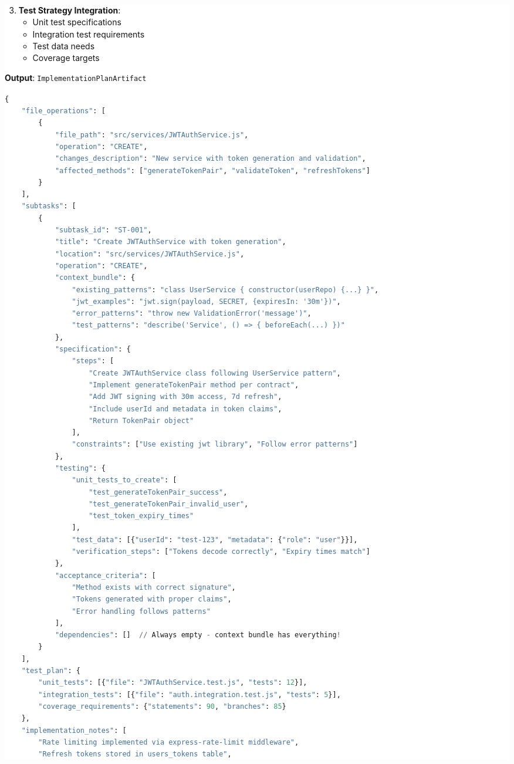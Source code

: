 3. **Test Strategy Integration**:
   - Unit test specifications
   - Integration test requirements
   - Test data needs
   - Coverage targets

**Output**: `ImplementationPlanArtifact`
```python
{
    "file_operations": [
        {
            "file_path": "src/services/JWTAuthService.js",
            "operation": "CREATE",
            "changes_description": "New service with token generation and validation",
            "affected_methods": ["generateTokenPair", "validateToken", "refreshTokens"]
        }
    ],
    "subtasks": [
        {
            "subtask_id": "ST-001",
            "title": "Create JWTAuthService with token generation",
            "location": "src/services/JWTAuthService.js",
            "operation": "CREATE",
            "context_bundle": {
                "existing_patterns": "class UserService { constructor(userRepo) {...} }",
                "jwt_examples": "jwt.sign(payload, SECRET, {expiresIn: '30m'})",
                "error_patterns": "throw new ValidationError('message')",
                "test_patterns": "describe('Service', () => { beforeEach(...) })"
            },
            "specification": {
                "steps": [
                    "Create JWTAuthService class following UserService pattern",
                    "Implement generateTokenPair method per contract",
                    "Add JWT signing with 30m access, 7d refresh",
                    "Include userId and metadata in token claims",
                    "Return TokenPair object"
                ],
                "constraints": ["Use existing jwt library", "Follow error patterns"]
            },
            "testing": {
                "unit_tests_to_create": [
                    "test_generateTokenPair_success",
                    "test_generateTokenPair_invalid_user",
                    "test_token_expiry_times"
                ],
                "test_data": [{"userId": "test-123", "metadata": {"role": "user"}}],
                "verification_steps": ["Tokens decode correctly", "Expiry times match"]
            },
            "acceptance_criteria": [
                "Method exists with correct signature",
                "Tokens generated with proper claims",
                "Error handling follows patterns"
            ],
            "dependencies": []  // Always empty - context bundle has everything!
        }
    ],
    "test_plan": {
        "unit_tests": [{"file": "JWTAuthService.test.js", "tests": 12}],
        "integration_tests": [{"file": "auth.integration.test.js", "tests": 5}],
        "coverage_requirements": {"statements": 90, "branches": 85}
    },
    "implementation_notes": [
        "Rate limiting implemented via express-rate-limit middleware",
        "Refresh tokens stored in users_tokens table",
```
